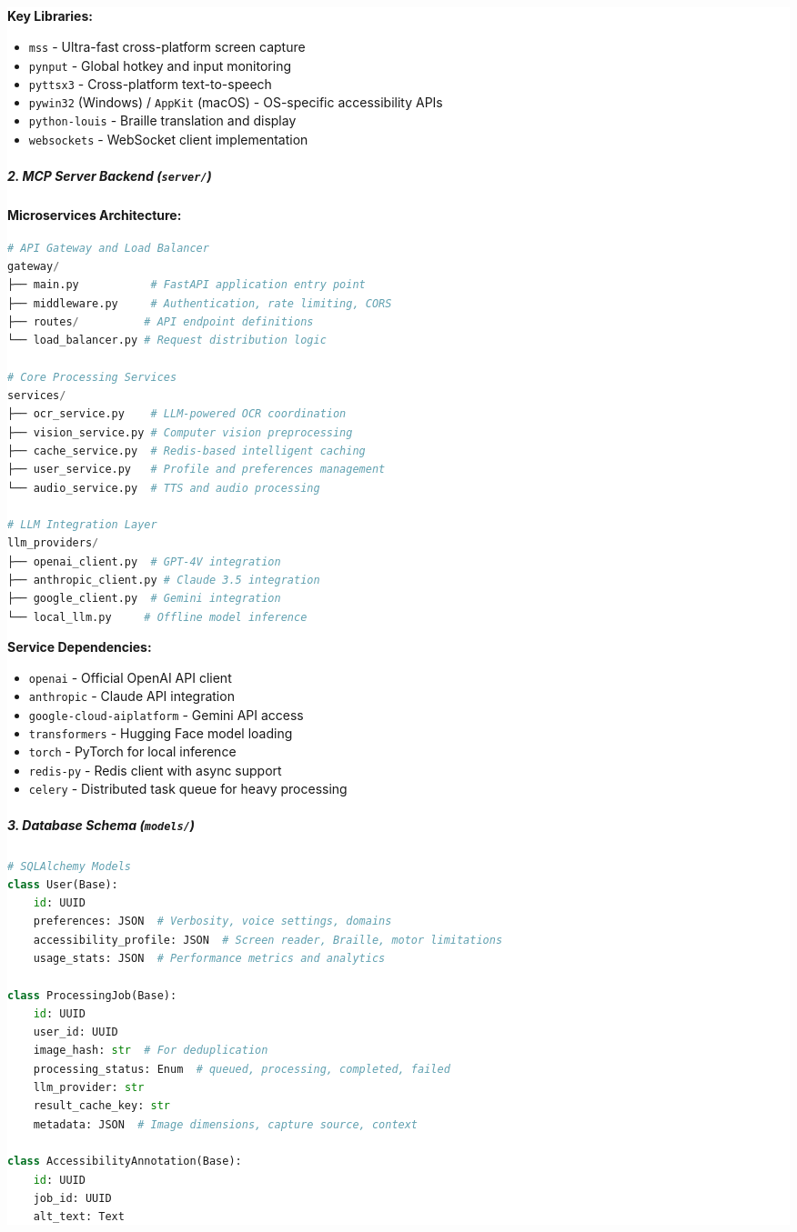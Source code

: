 **Key Libraries:**
- `mss` - Ultra-fast cross-platform screen capture
- `pynput` - Global hotkey and input monitoring
- `pyttsx3` - Cross-platform text-to-speech
- `pywin32` (Windows) / `AppKit` (macOS) - OS-specific accessibility APIs
- `python-louis` - Braille translation and display
- `websockets` - WebSocket client implementation

##### 2. MCP Server Backend (`server/`)
**Microservices Architecture:**
```python
# API Gateway and Load Balancer
gateway/
├── main.py           # FastAPI application entry point
├── middleware.py     # Authentication, rate limiting, CORS
├── routes/          # API endpoint definitions
└── load_balancer.py # Request distribution logic

# Core Processing Services
services/
├── ocr_service.py    # LLM-powered OCR coordination
├── vision_service.py # Computer vision preprocessing
├── cache_service.py  # Redis-based intelligent caching
├── user_service.py   # Profile and preferences management
└── audio_service.py  # TTS and audio processing

# LLM Integration Layer
llm_providers/
├── openai_client.py  # GPT-4V integration
├── anthropic_client.py # Claude 3.5 integration
├── google_client.py  # Gemini integration
└── local_llm.py     # Offline model inference
```

**Service Dependencies:**
- `openai` - Official OpenAI API client
- `anthropic` - Claude API integration
- `google-cloud-aiplatform` - Gemini API access
- `transformers` - Hugging Face model loading
- `torch` - PyTorch for local inference
- `redis-py` - Redis client with async support
- `celery` - Distributed task queue for heavy processing

##### 3. Database Schema (`models/`)
```python
# SQLAlchemy Models
class User(Base):
    id: UUID
    preferences: JSON  # Verbosity, voice settings, domains
    accessibility_profile: JSON  # Screen reader, Braille, motor limitations
    usage_stats: JSON  # Performance metrics and analytics

class ProcessingJob(Base):
    id: UUID
    user_id: UUID
    image_hash: str  # For deduplication
    processing_status: Enum  # queued, processing, completed, failed
    llm_provider: str
    result_cache_key: str
    metadata: JSON  # Image dimensions, capture source, context

class AccessibilityAnnotation(Base):
    id: UUID
    job_id: UUID
    alt_text: Text
```